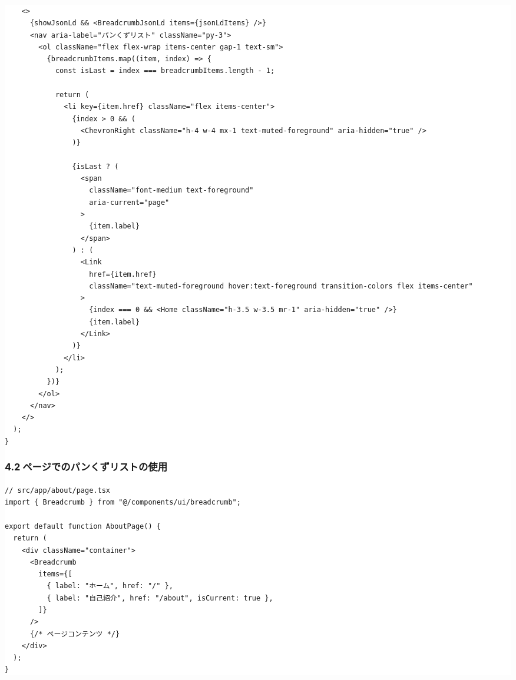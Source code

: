 ```tsx
    <>
      {showJsonLd && <BreadcrumbJsonLd items={jsonLdItems} />}
      <nav aria-label="パンくずリスト" className="py-3">
        <ol className="flex flex-wrap items-center gap-1 text-sm">
          {breadcrumbItems.map((item, index) => {
            const isLast = index === breadcrumbItems.length - 1;
            
            return (
              <li key={item.href} className="flex items-center">
                {index > 0 && (
                  <ChevronRight className="h-4 w-4 mx-1 text-muted-foreground" aria-hidden="true" />
                )}
                
                {isLast ? (
                  <span 
                    className="font-medium text-foreground" 
                    aria-current="page"
                  >
                    {item.label}
                  </span>
                ) : (
                  <Link 
                    href={item.href}
                    className="text-muted-foreground hover:text-foreground transition-colors flex items-center"
                  >
                    {index === 0 && <Home className="h-3.5 w-3.5 mr-1" aria-hidden="true" />}
                    {item.label}
                  </Link>
                )}
              </li>
            );
          })}
        </ol>
      </nav>
    </>
  );
}
```

### 4.2 ページでのパンくずリストの使用

```tsx
// src/app/about/page.tsx
import { Breadcrumb } from "@/components/ui/breadcrumb";

export default function AboutPage() {
  return (
    <div className="container">
      <Breadcrumb
        items={[
          { label: "ホーム", href: "/" },
          { label: "自己紹介", href: "/about", isCurrent: true },
        ]}
      />
      {/* ページコンテンツ */}
    </div>
  );
}
```
